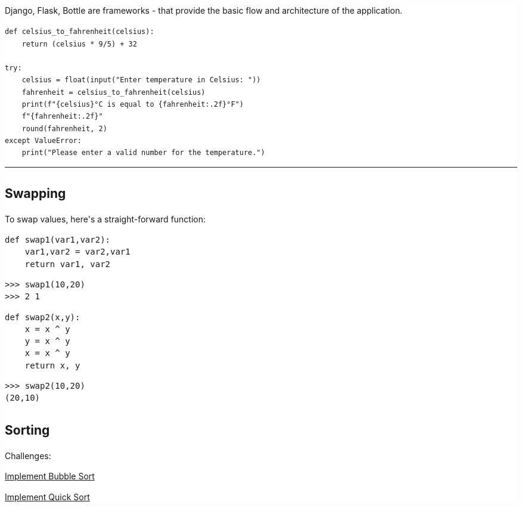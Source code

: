 Django, Flask, Bottle are frameworks - that provide the basic flow and architecture of the application.

```
def celsius_to_fahrenheit(celsius):
    return (celsius * 9/5) + 32

try:
    celsius = float(input("Enter temperature in Celsius: "))
    fahrenheit = celsius_to_fahrenheit(celsius)
    print(f"{celsius}°C is equal to {fahrenheit:.2f}°F")
    f"{fahrenheit:.2f}"
    round(fahrenheit, 2)
except ValueError:
    print("Please enter a valid number for the temperature.")
```
<hr />


<a name="Swapping"></a>

## Swapping

To swap values, here's a straight-forward function:

<pre>def swap1(var1,var2):
    var1,var2 = var2,var1
    return var1, var2
</pre>

<pre>>>> swap1(10,20)
>>> 2 1
</pre>

<pre>def swap2(x,y):
    x = x ^ y
    y = x ^ y
    x = x ^ y
    return x, y
</pre>

<pre>>>> swap2(10,20)
(20,10)
</pre>


<a name="Sorting"></a>

## Sorting

Challenges:

<a target="_blank" href="https://www.freecodecamp.org/learn/coding-interview-prep/algorithms/implement-bubble-sort">Implement Bubble Sort</a>

<a target="_blank" href="https://www.freecodecamp.org/learn/coding-interview-prep/algorithms/implement-quick-sort">Implement Quick Sort</a>
